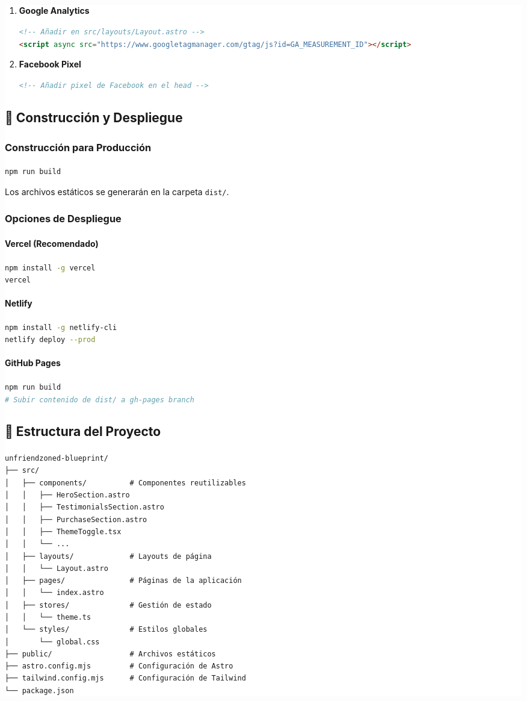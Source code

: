 1. **Google Analytics**
   ```html
   <!-- Añadir en src/layouts/Layout.astro -->
   <script async src="https://www.googletagmanager.com/gtag/js?id=GA_MEASUREMENT_ID"></script>
   ```

2. **Facebook Pixel**
   ```html
   <!-- Añadir pixel de Facebook en el head -->
   ```

## 🚀 Construcción y Despliegue

### Construcción para Producción

```bash
npm run build
```

Los archivos estáticos se generarán en la carpeta `dist/`.

### Opciones de Despliegue

#### Vercel (Recomendado)
```bash
npm install -g vercel
vercel
```

#### Netlify
```bash
npm install -g netlify-cli
netlify deploy --prod
```

#### GitHub Pages
```bash
npm run build
# Subir contenido de dist/ a gh-pages branch
```

## 📁 Estructura del Proyecto

```
unfriendzoned-blueprint/
├── src/
│   ├── components/          # Componentes reutilizables
│   │   ├── HeroSection.astro
│   │   ├── TestimonialsSection.astro
│   │   ├── PurchaseSection.astro
│   │   ├── ThemeToggle.tsx
│   │   └── ...
│   ├── layouts/             # Layouts de página
│   │   └── Layout.astro
│   ├── pages/               # Páginas de la aplicación
│   │   └── index.astro
│   ├── stores/              # Gestión de estado
│   │   └── theme.ts
│   └── styles/              # Estilos globales
│       └── global.css
├── public/                  # Archivos estáticos
├── astro.config.mjs         # Configuración de Astro
├── tailwind.config.mjs      # Configuración de Tailwind
└── package.json
```

